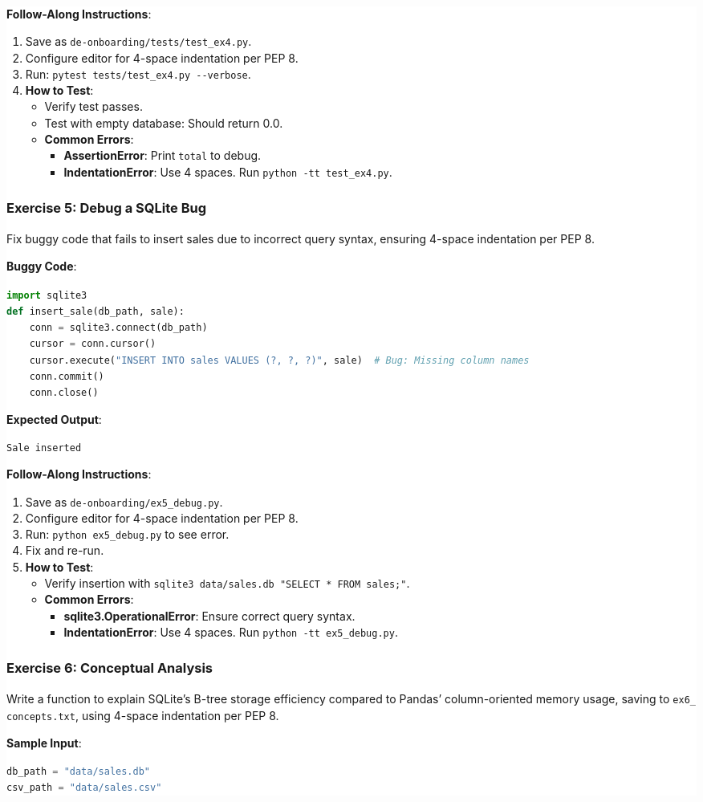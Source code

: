 **Follow-Along Instructions**:

1. Save as `de-onboarding/tests/test_ex4.py`.
2. Configure editor for 4-space indentation per PEP 8.
3. Run: `pytest tests/test_ex4.py --verbose`.
4. **How to Test**:
   - Verify test passes.
   - Test with empty database: Should return 0.0.
   - **Common Errors**:
     - **AssertionError**: Print `total` to debug.
     - **IndentationError**: Use 4 spaces. Run `python -tt test_ex4.py`.

### Exercise 5: Debug a SQLite Bug

Fix buggy code that fails to insert sales due to incorrect query syntax, ensuring 4-space indentation per PEP 8.

**Buggy Code**:

```python
import sqlite3
def insert_sale(db_path, sale):
    conn = sqlite3.connect(db_path)
    cursor = conn.cursor()
    cursor.execute("INSERT INTO sales VALUES (?, ?, ?)", sale)  # Bug: Missing column names
    conn.commit()
    conn.close()
```

**Expected Output**:

```
Sale inserted
```

**Follow-Along Instructions**:

1. Save as `de-onboarding/ex5_debug.py`.
2. Configure editor for 4-space indentation per PEP 8.
3. Run: `python ex5_debug.py` to see error.
4. Fix and re-run.
5. **How to Test**:
   - Verify insertion with `sqlite3 data/sales.db "SELECT * FROM sales;"`.
   - **Common Errors**:
     - **sqlite3.OperationalError**: Ensure correct query syntax.
     - **IndentationError**: Use 4 spaces. Run `python -tt ex5_debug.py`.

### Exercise 6: Conceptual Analysis

Write a function to explain SQLite’s B-tree storage efficiency compared to Pandas’ column-oriented memory usage, saving to `ex6_concepts.txt`, using 4-space indentation per PEP 8.

**Sample Input**:

```python
db_path = "data/sales.db"
csv_path = "data/sales.csv"
```
